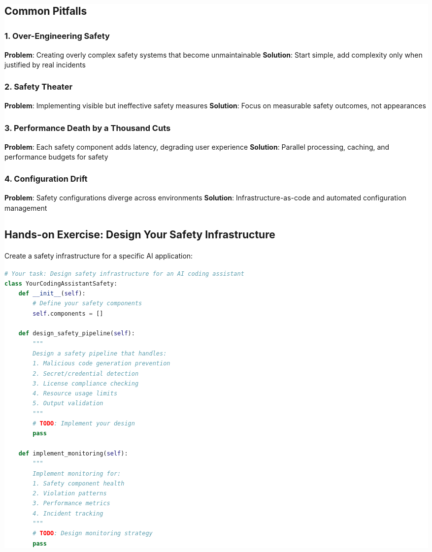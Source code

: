 ## Common Pitfalls

### 1. Over-Engineering Safety
**Problem**: Creating overly complex safety systems that become unmaintainable
**Solution**: Start simple, add complexity only when justified by real incidents

### 2. Safety Theater
**Problem**: Implementing visible but ineffective safety measures
**Solution**: Focus on measurable safety outcomes, not appearances

### 3. Performance Death by a Thousand Cuts
**Problem**: Each safety component adds latency, degrading user experience
**Solution**: Parallel processing, caching, and performance budgets for safety

### 4. Configuration Drift
**Problem**: Safety configurations diverge across environments
**Solution**: Infrastructure-as-code and automated configuration management

## Hands-on Exercise: Design Your Safety Infrastructure

Create a safety infrastructure for a specific AI application:

```python
# Your task: Design safety infrastructure for an AI coding assistant
class YourCodingAssistantSafety:
    def __init__(self):
        # Define your safety components
        self.components = []
        
    def design_safety_pipeline(self):
        """
        Design a safety pipeline that handles:
        1. Malicious code generation prevention
        2. Secret/credential detection
        3. License compliance checking
        4. Resource usage limits
        5. Output validation
        """
        # TODO: Implement your design
        pass
    
    def implement_monitoring(self):
        """
        Implement monitoring for:
        1. Safety component health
        2. Violation patterns
        3. Performance metrics
        4. Incident tracking
        """
        # TODO: Design monitoring strategy
        pass
```

